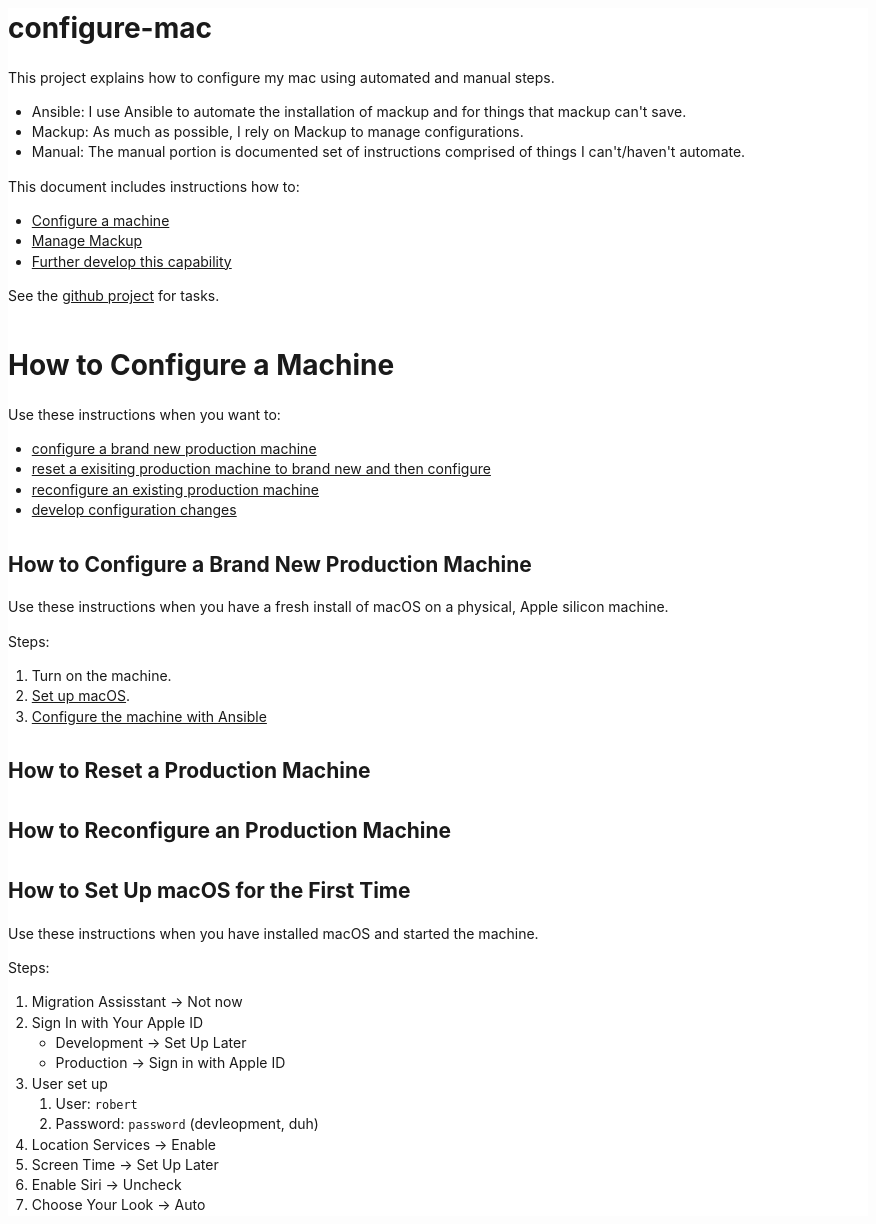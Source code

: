 # configure-mac
This project explains how to configure my mac using automated and manual steps.
- Ansible: I use Ansible to automate the installation of mackup and for things that mackup can't save.
- Mackup: As much as possible, I rely on Mackup to manage configurations.
- Manual: The manual portion is documented set of instructions comprised of things I can't/haven't automate.

This document includes instructions how to:
- [Configure a machine](#how-to-configure-a-machine)
- [Manage Mackup](#manage-mackup)
- [Further develop this capability](#further-development)

See the [github project](https://github.com/users/solintllc/projects/2/views/1) for tasks.

# How to Configure a Machine
Use these instructions when you want to:
- [configure a brand new production machine](#how-to-configure-a-brand-new-production-machine)
- [reset a exisiting production machine to brand new and then configure](#how-to-reset-a-production-machine)
- [reconfigure an existing production machine](#how-to-reconfigure-an-production-machine)
- [develop configuration changes](#further-development)

## How to Configure a Brand New Production Machine
Use these instructions when you have a fresh install of macOS on a physical, Apple silicon machine.

Steps:
1. Turn on the machine.
2. [Set up macOS](#how-to-set-up-macos-for-the-first-time).
3. [Configure the machine with Ansible](#how-to-use-ansible-to-configure-a-machine)

## How to Reset a Production Machine

## How to Reconfigure an Production Machine

## How to Set Up macOS for the First Time
Use these instructions when you have installed macOS and started the machine.

Steps:
1. Migration Assisstant → Not now
2. Sign In with Your Apple ID
    - Development → Set Up Later
    - Production → Sign in with Apple ID
3. User set up
    1. User: `robert`
    2. Password: `password` (devleopment, duh)
4. Location Services → Enable
5. Screen Time → Set Up Later
6. Enable Siri → Uncheck
7. Choose Your Look → Auto
